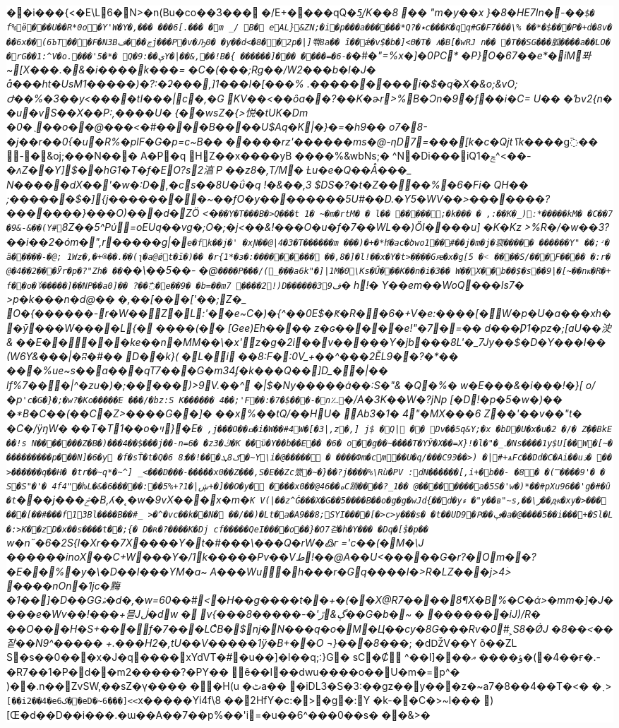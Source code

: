 ��i���{<�E\L6�N>�n(Bu�co��3��� �/E+����qQ�_5̲/K��8 �� "m�y��x
}�8�HE7In�-��`$�f%ӫ���U��R*0o �Y'W�Y�,��� ���6[.��� �m _/ B�
eAL}&ZN;ٙ�i�p���a������*Q?�٭c���K�qq#G�F7���\%
��*�$���P�+d�8v���6x��(6ЪT��ٙ�F�N3Bڄ���فj���P�v�Ԡ0�
�y��d<�8��2p�|]쫶8a�� ȋ��ǽ�vٚ$�b�]<Θ�T� ۸�B[�wRJ n��
�T��SG���胍����a��LO��rG��1:^V�ο.���'5�*� Q�9:��ېY�|��&,��!B�{ ������]���
����=�6-�`�#�"=%x�]�0PC* �P}O�67��e*�iM퐈~ׯ[X���.�&�i����k���=
�C�(���;Rg ��/W2���b�l�J� å���ht�UsM1����ܿ�)�?:�ʡ���,]1���I�[���%
.���������i�$�qۘ�X�&o;&vO; Ժ��%�3��y<����tI���|c�,�G
KV��<��ȏa��?��K�ɚr>%B�Ɔn�9�f��i�C= U�� �Ƅv2{n� �u�vS��X��P:,����U�
{��wsZ�{>悦�tUK�Dm �0�ˎ��o��@���<�#����B����U$Aq�K|�}�=�h9��
o7�8-�j��r��0{�u�R%�plF�G�p=c~B��
�����rz'������ms�@-ηD7=���[k�c�Qjtߖk���_�g߳�� -�&oj;���N��� A�P�q
HZ��x����yB ����%&wbNs;� ^N�Di���iQ1�ݘ^<��*-�ʌZ��Y]$��hG1�T�f�EO?s2湻
P ��z8�,T/M� Ƚu�e�Q��Å���_ N�����dX��'�w�:D�,�cs��8U�ΰ�q !�&��,3
$DS�?�t�Z����%�6�Fi� QH��
;������$�]{j��������~��fO�y��������5U#��D.�Y5�WV��>�������?�������}���O)���d�_ZӦ
<�`��Y�T���B�>Q���t 1� ~�m�rtM� � l�� �����;�k��� � ,:��K�_)ː*�����kM�
�Ϲ��7�9&-&��(Y#`8Z��5^Pύ=oEUq��vg�;O�;�j<��_&!��� O�u�f�7��WL��)ŐI����u]
�K�Kz >%R�/�w��3?��i��2�óm�",r�����g|�`e�fk��j�' �xƝ��@|4�3�T������m
���)�+�*ަh�ac�ծwo1��#��j�m�j�裒����� ������Y" ��;ʴ�ȁ���� �-�@;
1Wz�,�+®��.��(ʅ�a@ǿt�ī�)�� �r{1*�з�:���������
��,8�]�l!��x�Y�t>����Gԙ�x�g[5 �˂ ����S/��׶�F���� �:r� @�4��2���Ӯr�p�?"Zh�
��`��\�� 5��- �@`����P���/(_���a6k"�]|1M�0\Ks�Ű�͓��K��n�i�3��
 W��X��b��$�s��9|�[~��nҝ�R�+f��o�؇�����]��NP��a0]�� ?��߯�e��9� �b=��m7
����2!) D������3ف9`� h!� Y��em��WoQ���Is7� >p�k���n�d@��
�,��[���['��;Z�_
O�{������-r�W��Z�L:'��e~C�)�{^��0E$�Ԟ�R��6�+V�e:����[�W�p�U�a���xh��ȳ���W����L{�
����(�� [Gee)Eh���� z�ɢ�����e!"�7�=�� d���Ƿ1�pz�;[aU��㳏&
��E �����ke��n�MM��\�x'z�g�2i��v�����Ү�jb���8L'�_7Jy��$�D�Y���I��
(W6Y&���|�ʭ�#�� D��k}( �L�i ��8:F�:0V_+��^���2ӖL9��?�*��
���%ue~s��׿a���qT7���G�m34ʄ�k���Q��]D_��|��
lf%7���|^�zu�)�;�����)>9V.��^ �|$�Ny�����ȧ��:S�"& �Q�%�
w�E���&�i���!�}[ o/�p`'c�G�}�;�w?�Ko�����E ���/�bz:S K������
4��;'F��:�7�$���-�󃠸n؊`�/A�3K��W�?jNp [�D!_�p�5�w�)� �
�*B�C��(��C�Z>����G��]� ��x%��tQ/��HU� Ab3�1� 4"�ϺX���6 Z��'��*v��"t�
�C�/ÿŋW� ��T�T1��o�ױ}�E`� ,j���O��ߛ�i�W��#4W�[�3|,z�,] j$ �Q| ��
Dv��5q&Y;�x �bD�U�x�u�2 �/� Zٜ��BkE��!s N�������Z�B�)���4��$���j��-n=6�
�z3�ڭ�K ��ϋ�Y��b��E�� �6�
o��g��~����T�YӮ�X��=X}ǃ�l�"�_۔�Ns����1y$U[��W�[~��������� �p���N]�6�y
�f�sŤ�t�Q�ګ8ܜ���!��:݃8 6�~Y\i�@�����  � ����Фm�cm ��U�q/���C9Ͽ��>)
�|#+ѧF݇c��Dd�C�Ai��uذ� �� >������q��H� �tr��~q*�~^]
_<���D���-�����x0��Z���,S�E��Zc뿠�~�}��?j����%\Rù�PV :dN������[,i+�b��-
�8� �(̿����9'� �S�S"�'� 4f4"�ƕL�&�6�����:��ڜ|�1?+%5+�]��O�y�
����x0��@46��هC踃����?_1��
@����޼����a�5S�'w�)*��#pXu96��'g�#�ȗ�t`��*_�j���ݲ�B,ʎ�˛�w�9vX���x �m�`K
V(|��z^Ǵ���X�G��5����B��o�g�g�wJd{ְ��d�yء �"y��ʙ"~s,��\ڒ��ԫ�xy�>���
���[��#���f13Bl����B��#_ >�^�vc��k��N�
��/��)�Lt�a�A9��8; SYI����[�>c>y���s�
�t��UD9�Ԗ��ڥ�a�@����5��i���+�Sl�L�:>K��zD�x��s����t��;{� D�ʀ�?����K�Dj
cf�����QeI����o��}�O7걷�h�Y���
�Dq�[ؐ$�p��`w�n˝�6�2S{l�Xr��7X����Y�t�#���\�ֺ��Q�rW�߷г ='c��(�M�\J
������inoX�_�C+W���Y�/1k�����Pv��Vط!��@A��U<�����G�r?�Om��?�E��%�y�\�D��I���YM�a~
A���Wu �h���r�Gq����I�>R�LZ���j>4ۛ>
����nOn�1jc�黣�݋��1]�D��GGۿ�d�,�w=60��#<�H��g����t��+�(��X@R7����8¶X�B%�C�ά>�mm�]�J����e�Wv��!�_��+믈Jڶ�dw
� v{���8�����-�'ڳ&ڙ��G�b�~ � �������iJ)/R�
��O���H�S+���f�7���LCͦB�$ǌ�N���q�o�M�Ц��cy�8G���Rv�0#˲S8�ǾJ
�8��<��잩��N9^����� +.���H2�,tU��V�����1ӱ�B+��O ¬}���8�*��; �dǄV��Y õ��ZL
S�s��0���x�J�q����xYdVT�#�u��]�l��q;:}G� sC�Ȼ ^��I]���ؤ����
އ�(�4��ғ�.-�R7��1�P�d��m2�����?�PY�� ȇ��I��dwu����o��U�m�=p^�
)��.n��֋ZvSW,��sZ�γ���� ��H(u �ٹa�� �iDL3�S�3:��gz��y���z�~a7�8��4��T�<�
�ˎ>`[��i2��4�eک6�΋�eD�~6���]<<`x�����Yi4f\8 ��2HfY�c:�>�g�:Y
�k- ��C�>~l��� )[Œ�d��D��i���.�ɯ��A��7��p%��'i=�u��6^���0��s� ��&>�